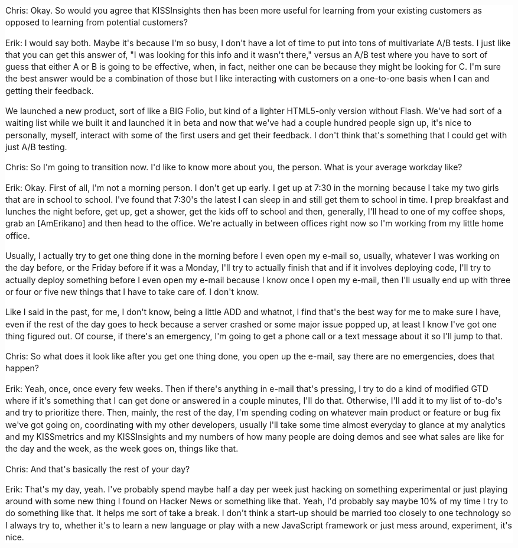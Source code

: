 Chris: Okay. So would you agree that KISSInsights then has been more useful for learning from your existing customers as opposed to learning from potential customers?

Erik: I would say both. Maybe it's because I'm so busy, I don't have a lot of time to put into tons of multivariate A/B tests. I just like that you can get this answer of, "I was looking for this info and it wasn't there," versus an A/B test where you have to sort of guess that either A or B is going to be effective, when, in fact, neither one can be because they might be looking for C. I'm sure the best answer would be a combination of those but I like interacting with customers on a one-to-one basis when I can and getting their feedback.

We launched a new product, sort of like a BIG Folio, but kind of a lighter HTML5-only version without Flash. We've had sort of a waiting list while we built it and launched it in beta and now that we've had a couple hundred people sign up, it's nice to personally, myself, interact with some of the first users and get their feedback. I don't think that's something that I could get with just A/B testing.

Chris: So I'm going to transition now. I'd like to know more about you, the person. What is your average workday like?

Erik: Okay. First of all, I'm not a morning person. I don't get up early. I get up at 7:30 in the morning because I take my two girls that are in school to school. I've found that 7:30's the latest I can sleep in and still get them to school in time. I prep breakfast and lunches the night before, get up, get a shower, get the kids off to school and then, generally, I'll head to one of my coffee shops, grab an [AmErikano] and then head to the office. We're actually in between offices right now so I'm working from my little home office.

Usually, I actually try to get one thing done in the morning before I even open my e-mail so, usually, whatever I was working on the day before, or the Friday before if it was a Monday, I'll try to actually finish that and if it involves deploying code, I'll try to actually deploy something before I even open my e-mail because I know once I open my e-mail, then I'll usually end up with three or four or five new things that I have to take care of. I don't know.

Like I said in the past, for me, I don't know, being a little ADD and whatnot, I find that's the best way for me to make sure I have, even if the rest of the day goes to heck because a server crashed or some major issue popped up, at least I know I've got one thing figured out. Of course, if there's an emergency, I'm going to get a phone call or a text message about it so I'll jump to that.

Chris: So what does it look like after you get one thing done, you open up the e-mail, say there are no emergencies, does that happen?

Erik: Yeah, once, once every few weeks. Then if there's anything in e-mail that's pressing, I try to do a kind of modified GTD where if it's something that I can get done or answered in a couple minutes, I'll do that. Otherwise, I'll add it to my list of to-do's and try to prioritize there. Then, mainly, the rest of the day, I'm spending coding on whatever main product or feature or bug fix we've got going on, coordinating with my other developers, usually I'll take some time almost everyday to glance at my analytics and my KISSmetrics and my KISSInsights and my numbers of how many people are doing demos and see what sales are like for the day and the week, as the week goes on, things like that.

Chris: And that's basically the rest of your day?

Erik: That's my day, yeah. I've probably spend maybe half a day per week just hacking on something experimental or just playing around with some new thing I found on Hacker News or something like that. Yeah, I'd probably say maybe 10% of my time I try to do something like that. It helps me sort of take a break. I don't think a start-up should be married too closely to one technology so I always try to, whether it's to learn a new language or play with a new JavaScript framework or just mess around, experiment, it's nice.
